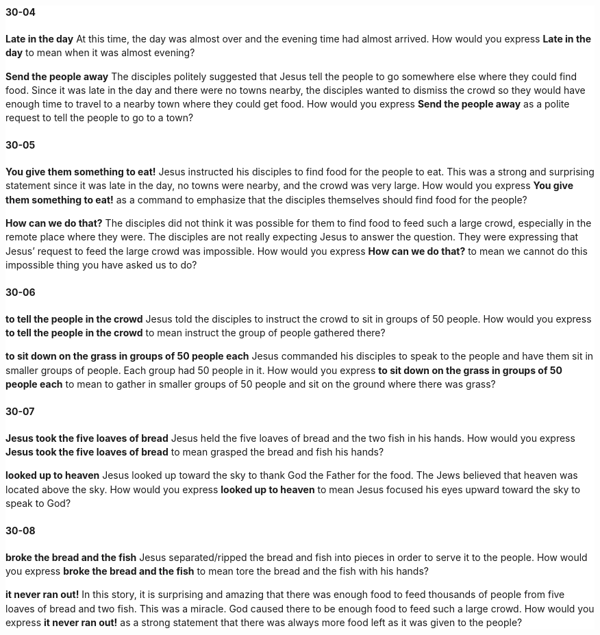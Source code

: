 #### 30-04

**Late in the day** At this time, the day was almost over and the evening time had almost arrived. How would you express **Late in the day** to mean when it was almost evening?

**Send the people away** The disciples politely suggested that Jesus tell the people to go somewhere else where they could find food. Since it was late in the day and there were no towns nearby, the disciples wanted to dismiss the crowd so they would have enough time to travel to a nearby town where they could get food. How would you express **Send the people away** as a polite request to tell the people to go to a town?

#### 30-05

**You give them something to eat!** Jesus instructed his disciples to find food for the people to eat. This was a strong and surprising statement since it was late in the day, no towns were nearby, and the crowd was very large. How would you express **You give them something to eat!** as a command to emphasize that the disciples themselves should find food for the people?

**How can we do that?** The disciples did not think it was possible for them to find food to feed such a large crowd, especially in the remote place where they were. The disciples are not really expecting Jesus to answer the question. They were expressing that Jesus’ request to feed the large crowd was impossible. How would you express **How can we do that?** to mean we cannot do this impossible thing you have asked us to do?

#### 30-06

**to tell the people in the crowd** Jesus told the disciples to instruct the crowd to sit in groups of 50 people. How would you express **to tell the people in the crowd** to mean instruct the group of people gathered there?

**to sit down on the grass in groups of 50 people each** Jesus commanded his disciples to speak to the people and have them sit in smaller groups of people. Each group had 50 people in it. How would you express **to sit down on the grass in groups of 50 people each** to mean to gather in smaller groups of 50 people and sit on the ground where there was grass?

#### 30-07

**Jesus took the five loaves of bread** Jesus held the five loaves of bread and the two fish in his hands. How would you express **Jesus took the five loaves of bread** to mean grasped the bread and fish his hands?

**looked up to heaven** Jesus looked up toward the sky to thank God the Father for the food. The Jews believed that heaven was located above the sky. How would you express **looked up to heaven** to mean Jesus focused his eyes upward toward the sky to speak to God?

#### 30-08

**broke the bread and the fish** Jesus separated/ripped the bread and fish into pieces in order to serve it to the people. How would you express **broke the bread and the fish** to mean tore the bread and the fish with his hands?

**it never ran out!** In this story, it is surprising and amazing that there was enough food to feed thousands of people from five loaves of bread and two fish. This was a miracle. God caused there to be enough food to feed such a large crowd. How would you express **it never ran out!** as a strong statement that there was always more food left as it was given to the people?

